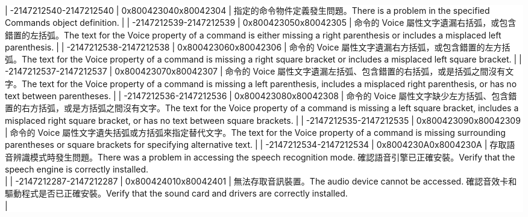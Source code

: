 | <span data-ttu-id="c114b-264">-2147212540</span><span class="sxs-lookup"><span data-stu-id="c114b-264">-2147212540</span></span>  | <span data-ttu-id="c114b-265">0x80042304</span><span class="sxs-lookup"><span data-stu-id="c114b-265">0x80042304</span></span> | <span data-ttu-id="c114b-266">指定的命令物件定義發生問題。</span><span class="sxs-lookup"><span data-stu-id="c114b-266">There is a problem in the specified Commands object definition.</span></span>                                                                                                                                                                                                            |
| <span data-ttu-id="c114b-267">-2147212539</span><span class="sxs-lookup"><span data-stu-id="c114b-267">-2147212539</span></span>  | <span data-ttu-id="c114b-268">0x80042305</span><span class="sxs-lookup"><span data-stu-id="c114b-268">0x80042305</span></span> | <span data-ttu-id="c114b-269">命令的 Voice 屬性文字遺漏右括弧，或包含錯置的左括弧。</span><span class="sxs-lookup"><span data-stu-id="c114b-269">The text for the Voice property of a command is either missing a right parenthesis or includes a misplaced left parenthesis.</span></span>                                                                                                                                               |
| <span data-ttu-id="c114b-270">-2147212538</span><span class="sxs-lookup"><span data-stu-id="c114b-270">-2147212538</span></span>  | <span data-ttu-id="c114b-271">0x80042306</span><span class="sxs-lookup"><span data-stu-id="c114b-271">0x80042306</span></span> | <span data-ttu-id="c114b-272">命令的 Voice 屬性文字遺漏右方括弧，或包含錯置的左方括弧。</span><span class="sxs-lookup"><span data-stu-id="c114b-272">The text for the Voice property of a command is missing a right square bracket or includes a misplaced left square bracket.</span></span>                                                                                                                                                |
| <span data-ttu-id="c114b-273">-2147212537</span><span class="sxs-lookup"><span data-stu-id="c114b-273">-2147212537</span></span>  | <span data-ttu-id="c114b-274">0x80042307</span><span class="sxs-lookup"><span data-stu-id="c114b-274">0x80042307</span></span> | <span data-ttu-id="c114b-275">命令的 Voice 屬性文字遺漏左括弧、包含錯置的右括弧，或是括弧之間沒有文字。</span><span class="sxs-lookup"><span data-stu-id="c114b-275">The text for the Voice property of a command is missing a left parenthesis, includes a misplaced right parenthesis, or has no text between parentheses.</span></span>                                                                                                                    |
| <span data-ttu-id="c114b-276">-2147212536</span><span class="sxs-lookup"><span data-stu-id="c114b-276">-2147212536</span></span>  | <span data-ttu-id="c114b-277">0x80042308</span><span class="sxs-lookup"><span data-stu-id="c114b-277">0x80042308</span></span> | <span data-ttu-id="c114b-278">命令的 Voice 屬性文字缺少左方括弧、包含錯置的右方括弧，或是方括弧之間沒有文字。</span><span class="sxs-lookup"><span data-stu-id="c114b-278">The text for the Voice property of a command is missing a left square bracket, includes a misplaced right square bracket, or has no text between square brackets.</span></span>                                                                                                          |
| <span data-ttu-id="c114b-279">-2147212535</span><span class="sxs-lookup"><span data-stu-id="c114b-279">-2147212535</span></span>  | <span data-ttu-id="c114b-280">0x80042309</span><span class="sxs-lookup"><span data-stu-id="c114b-280">0x80042309</span></span> | <span data-ttu-id="c114b-281">命令的 Voice 屬性文字遺失括弧或方括弧來指定替代文字。</span><span class="sxs-lookup"><span data-stu-id="c114b-281">The text for the Voice property of a command is missing surrounding parentheses or square brackets for specifying alternative text.</span></span>                                                                                                                                        |
| <span data-ttu-id="c114b-282">-2147212534</span><span class="sxs-lookup"><span data-stu-id="c114b-282">-2147212534</span></span>  | <span data-ttu-id="c114b-283">0x8004230A</span><span class="sxs-lookup"><span data-stu-id="c114b-283">0x8004230A</span></span> | <span data-ttu-id="c114b-284">存取語音辨識模式時發生問題。</span><span class="sxs-lookup"><span data-stu-id="c114b-284">There was a problem in accessing the speech recognition mode.</span></span> <span data-ttu-id="c114b-285">確認語音引擎已正確安裝。</span><span class="sxs-lookup"><span data-stu-id="c114b-285">Verify that the speech engine is correctly installed.</span></span><br/>                                                                                                                                             |
| <span data-ttu-id="c114b-286">-2147212287</span><span class="sxs-lookup"><span data-stu-id="c114b-286">-2147212287</span></span>  | <span data-ttu-id="c114b-287">0x80042401</span><span class="sxs-lookup"><span data-stu-id="c114b-287">0x80042401</span></span> | <span data-ttu-id="c114b-288">無法存取音訊裝置。</span><span class="sxs-lookup"><span data-stu-id="c114b-288">The audio device cannot be accessed.</span></span> <span data-ttu-id="c114b-289">確認音效卡和驅動程式是否已正確安裝。</span><span class="sxs-lookup"><span data-stu-id="c114b-289">Verify that the sound card and drivers are correctly installed.</span></span><br/>                                                                                                                                                            |